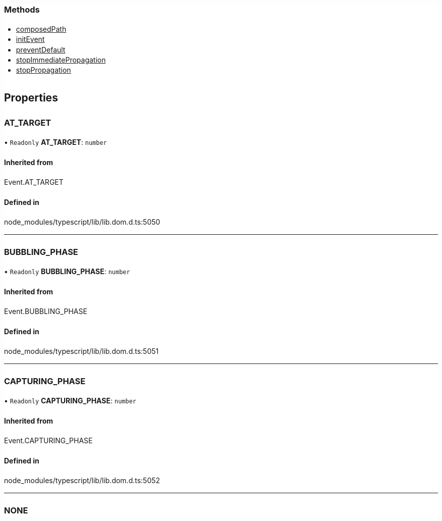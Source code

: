 ### Methods

- [composedPath](input._internal_.SecurityPolicyViolationEvent.md#composedpath)
- [initEvent](input._internal_.SecurityPolicyViolationEvent.md#initevent)
- [preventDefault](input._internal_.SecurityPolicyViolationEvent.md#preventdefault)
- [stopImmediatePropagation](input._internal_.SecurityPolicyViolationEvent.md#stopimmediatepropagation)
- [stopPropagation](input._internal_.SecurityPolicyViolationEvent.md#stoppropagation)

## Properties

### AT\_TARGET

• `Readonly` **AT\_TARGET**: `number`

#### Inherited from

Event.AT\_TARGET

#### Defined in

node_modules/typescript/lib/lib.dom.d.ts:5050

___

### BUBBLING\_PHASE

• `Readonly` **BUBBLING\_PHASE**: `number`

#### Inherited from

Event.BUBBLING\_PHASE

#### Defined in

node_modules/typescript/lib/lib.dom.d.ts:5051

___

### CAPTURING\_PHASE

• `Readonly` **CAPTURING\_PHASE**: `number`

#### Inherited from

Event.CAPTURING\_PHASE

#### Defined in

node_modules/typescript/lib/lib.dom.d.ts:5052

___

### NONE
